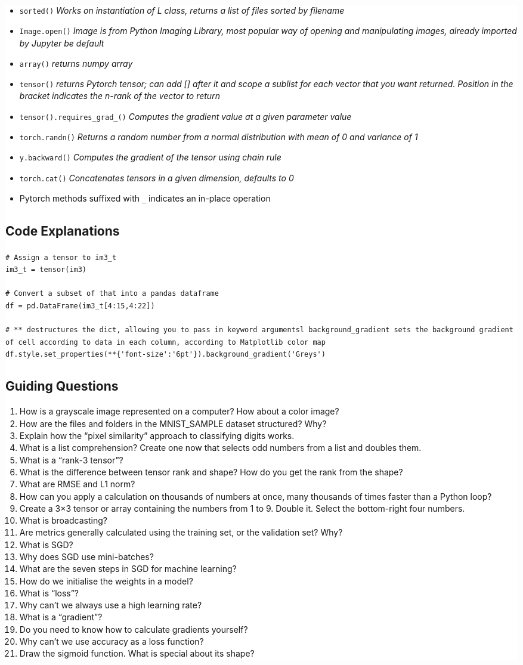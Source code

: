 * `sorted()`
*Works on instantiation of L class, returns a list of files sorted by filename*

* `Image.open()`
*Image is from Python Imaging Library, most popular way of opening and manipulating images, already imported by Jupyter be default*

* `array()`
*returns numpy array*

* `tensor()`
*returns Pytorch tensor; can add [] after it and scope a sublist for each vector that you want returned. Position in the bracket indicates the n-rank of the vector to return*

* `tensor().requires_grad_()`
*Computes the gradient value at a given parameter value*

* `torch.randn()`
*Returns a random number from a normal distribution with mean of 0 and variance of 1*

* `y.backward()`
*Computes the gradient of the tensor using chain rule*

* `torch.cat()`
*Concatenates tensors in a given dimension, defaults to 0*

* Pytorch methods suffixed with `_` indicates an in-place operation

## Code Explanations
```
# Assign a tensor to im3_t
im3_t = tensor(im3)

# Convert a subset of that into a pandas dataframe
df = pd.DataFrame(im3_t[4:15,4:22])

# ** destructures the dict, allowing you to pass in keyword argumentsl background_gradient sets the background gradient of cell according to data in each column, according to Matplotlib color map
df.style.set_properties(**{'font-size':'6pt'}).background_gradient('Greys')
```

## Guiding Questions
1. How is a grayscale image represented on a computer? How about a color image?
2. How are the files and folders in the MNIST_SAMPLE dataset structured? Why?
3. Explain how the “pixel similarity” approach to classifying digits works.
4. What is a list comprehension? Create one now that selects odd numbers from a list and doubles them.
5. What is a “rank-3 tensor”?
6. What is the difference between tensor rank and shape? How do you get the rank from the shape?
7. What are RMSE and L1 norm?
8. How can you apply a calculation on thousands of numbers at once, many thousands of times faster than a Python loop?
9. Create a 3×3 tensor or array containing the numbers from 1 to 9. Double it. Select the bottom-right four numbers.
10. What is broadcasting?
11. Are metrics generally calculated using the training set, or the validation set? Why?
12. What is SGD?
13. Why does SGD use mini-batches?
14. What are the seven steps in SGD for machine learning?
15. How do we initialise the weights in a model?
16. What is “loss”?
17. Why can’t we always use a high learning rate?
18. What is a “gradient”?
19. Do you need to know how to calculate gradients yourself?
20. Why can’t we use accuracy as a loss function?
21. Draw the sigmoid function. What is special about its shape?
